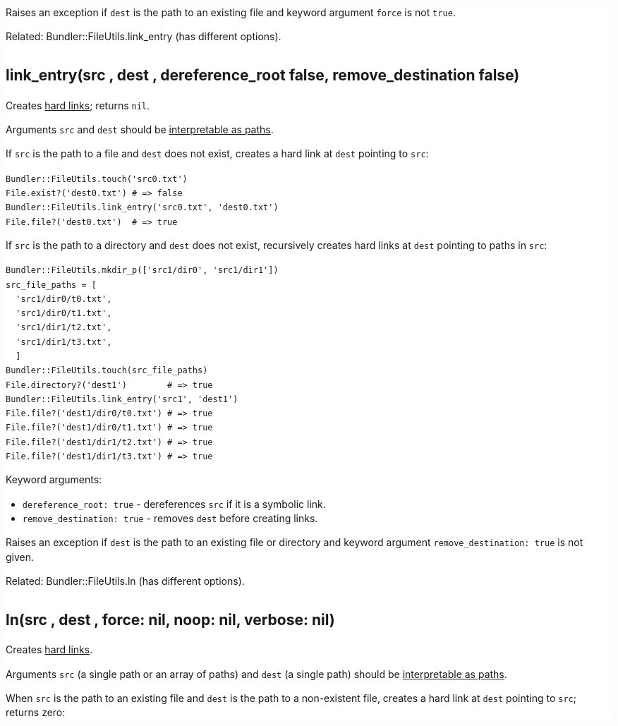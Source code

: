 Raises an exception if `dest` is the path to an existing file and keyword
argument `force` is not `true`.

Related: Bundler::FileUtils.link_entry (has different options).
## link_entry(src , dest , dereference_root false, remove_destination false) [](#method-c-link_entry)
Creates [hard links](https://en.wikipedia.org/wiki/Hard_link); returns `nil`.

Arguments `src` and `dest` should be [interpretable as
paths](rdoc-ref:FileUtils@Path+Arguments).

If `src` is the path to a file and `dest` does not exist, creates a hard link
at `dest` pointing to `src`:

    Bundler::FileUtils.touch('src0.txt')
    File.exist?('dest0.txt') # => false
    Bundler::FileUtils.link_entry('src0.txt', 'dest0.txt')
    File.file?('dest0.txt')  # => true

If `src` is the path to a directory and `dest` does not exist, recursively
creates hard links at `dest` pointing to paths in `src`:

    Bundler::FileUtils.mkdir_p(['src1/dir0', 'src1/dir1'])
    src_file_paths = [
      'src1/dir0/t0.txt',
      'src1/dir0/t1.txt',
      'src1/dir1/t2.txt',
      'src1/dir1/t3.txt',
      ]
    Bundler::FileUtils.touch(src_file_paths)
    File.directory?('dest1')        # => true
    Bundler::FileUtils.link_entry('src1', 'dest1')
    File.file?('dest1/dir0/t0.txt') # => true
    File.file?('dest1/dir0/t1.txt') # => true
    File.file?('dest1/dir1/t2.txt') # => true
    File.file?('dest1/dir1/t3.txt') # => true

Keyword arguments:

*   `dereference_root: true` - dereferences `src` if it is a symbolic link.
*   `remove_destination: true` - removes `dest` before creating links.

Raises an exception if `dest` is the path to an existing file or directory and
keyword argument `remove_destination: true` is not given.

Related: Bundler::FileUtils.ln (has different options).
## ln(src , dest , force: nil, noop: nil, verbose: nil) [](#method-c-ln)
Creates [hard links](https://en.wikipedia.org/wiki/Hard_link).

Arguments `src` (a single path or an array of paths) and `dest` (a single
path) should be [interpretable as paths](rdoc-ref:FileUtils@Path+Arguments).

When `src` is the path to an existing file and `dest` is the path to a
non-existent file, creates a hard link at `dest` pointing to `src`; returns
zero:
